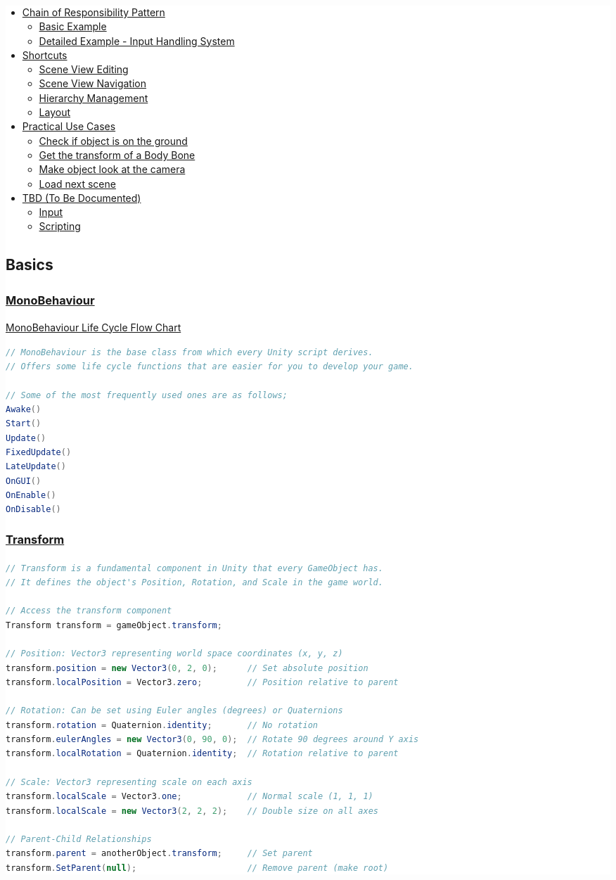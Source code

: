   - [Chain of Responsibility Pattern](#chain-of-responsibility-pattern)
    - [Basic Example](#basic-example-2)
    - [Detailed Example - Input Handling System](#detailed-example---input-handling-system)
- [Shortcuts](#shortcuts)
  - [Scene View Editing](#scene-view-editing)
  - [Scene View Navigation](#scene-view-navigation)
  - [Hierarchy Management](#hierarchy-management)
  - [Layout](#layout)
- [Practical Use Cases](#practical-use-cases)
  - [Check if object is on the ground](#check-if-object-is-on-the-ground)
  - [Get the transform of a Body Bone](#get-the-transform-of-a-body-bone)
  - [Make object look at the camera](#make-object-look-at-the-camera)
  - [Load next scene](#load-next-scene)
- [TBD (To Be Documented)](#tbd-to-be-documented)
  - [Input](#input-1)
  - [Scripting](#scripting-1)

## Basics

### [MonoBehaviour](https://docs.unity3d.com/ScriptReference/MonoBehaviour.html)
[MonoBehaviour Life Cycle Flow Chart](https://docs.unity3d.com/uploads/Main/monobehaviour_flowchart.svg)
```csharp
// MonoBehaviour is the base class from which every Unity script derives.
// Offers some life cycle functions that are easier for you to develop your game.

// Some of the most frequently used ones are as follows;
Awake()
Start()
Update()
FixedUpdate()
LateUpdate()
OnGUI()
OnEnable()
OnDisable()
```

### [Transform](https://docs.unity3d.com/ScriptReference/Transform.html)
```csharp
// Transform is a fundamental component in Unity that every GameObject has.
// It defines the object's Position, Rotation, and Scale in the game world.

// Access the transform component
Transform transform = gameObject.transform;

// Position: Vector3 representing world space coordinates (x, y, z)
transform.position = new Vector3(0, 2, 0);      // Set absolute position
transform.localPosition = Vector3.zero;         // Position relative to parent

// Rotation: Can be set using Euler angles (degrees) or Quaternions
transform.rotation = Quaternion.identity;       // No rotation
transform.eulerAngles = new Vector3(0, 90, 0);  // Rotate 90 degrees around Y axis
transform.localRotation = Quaternion.identity;  // Rotation relative to parent

// Scale: Vector3 representing scale on each axis
transform.localScale = Vector3.one;             // Normal scale (1, 1, 1)
transform.localScale = new Vector3(2, 2, 2);    // Double size on all axes

// Parent-Child Relationships
transform.parent = anotherObject.transform;     // Set parent
transform.SetParent(null);                      // Remove parent (make root)
```